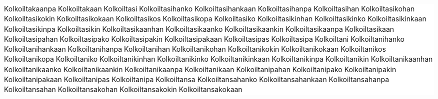Kolkoiltakaanpa
Kolkoiltakaan
Kolkoiltasi
Kolkoiltasihanko
Kolkoiltasihankaan
Kolkoiltasihanpa
Kolkoiltasihan
Kolkoiltasikohan
Kolkoiltasikokin
Kolkoiltasikokaan
Kolkoiltasikos
Kolkoiltasikopa
Kolkoiltasiko
Kolkoiltasikinhan
Kolkoiltasikinko
Kolkoiltasikinkaan
Kolkoiltasikinpa
Kolkoiltasikin
Kolkoiltasikaanhan
Kolkoiltasikaanko
Kolkoiltasikaankin
Kolkoiltasikaanpa
Kolkoiltasikaan
Kolkoiltasipahan
Kolkoiltasipako
Kolkoiltasipakin
Kolkoiltasipakaan
Kolkoiltasipas
Kolkoiltasipa
Kolkoiltani
Kolkoiltanihanko
Kolkoiltanihankaan
Kolkoiltanihanpa
Kolkoiltanihan
Kolkoiltanikohan
Kolkoiltanikokin
Kolkoiltanikokaan
Kolkoiltanikos
Kolkoiltanikopa
Kolkoiltaniko
Kolkoiltanikinhan
Kolkoiltanikinko
Kolkoiltanikinkaan
Kolkoiltanikinpa
Kolkoiltanikin
Kolkoiltanikaanhan
Kolkoiltanikaanko
Kolkoiltanikaankin
Kolkoiltanikaanpa
Kolkoiltanikaan
Kolkoiltanipahan
Kolkoiltanipako
Kolkoiltanipakin
Kolkoiltanipakaan
Kolkoiltanipas
Kolkoiltanipa
Kolkoiltansa
Kolkoiltansahanko
Kolkoiltansahankaan
Kolkoiltansahanpa
Kolkoiltansahan
Kolkoiltansakohan
Kolkoiltansakokin
Kolkoiltansakokaan